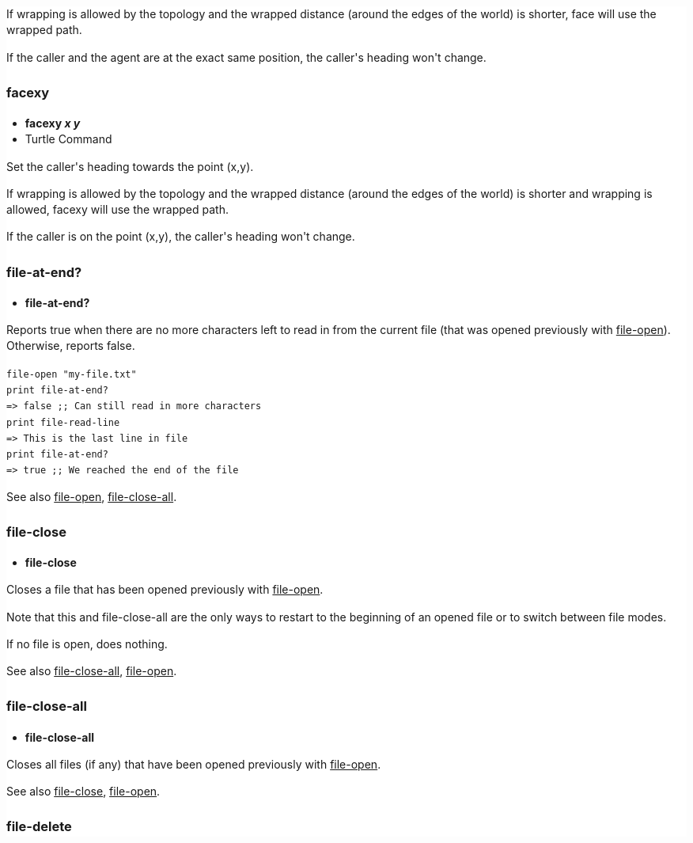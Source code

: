 If wrapping is allowed by the topology and the wrapped distance (around the edges of the world) is shorter, face will use the wrapped path.

If the caller and the agent are at the exact same position, the caller's heading won't change.

### facexy

-   **facexy *x* *y***
-   Turtle Command

Set the caller's heading towards the point (x,y).

If wrapping is allowed by the topology and the wrapped distance (around the edges of the world) is shorter and wrapping is allowed, facexy will use the wrapped path.

If the caller is on the point (x,y), the caller's heading won't change.

### file-at-end?

-   **file-at-end?**

Reports true when there are no more characters left to read in from the current file (that was opened previously with [file-open](#file-open)). Otherwise, reports false.

``` netlogo
file-open "my-file.txt"
print file-at-end?
=> false ;; Can still read in more characters
print file-read-line
=> This is the last line in file
print file-at-end?
=> true ;; We reached the end of the file
```

See also [file-open](#file-open), [file-close-all](#file-close-all).

### file-close

-   **file-close**

Closes a file that has been opened previously with [file-open](#file-open).

Note that this and file-close-all are the only ways to restart to the beginning of an opened file or to switch between file modes.

If no file is open, does nothing.

See also [file-close-all](#file-close-all), [file-open](#file-open).

### file-close-all

-   **file-close-all**

Closes all files (if any) that have been opened previously with [file-open](#file-open).

See also [file-close](#file-close), [file-open](#file-open).

### file-delete
